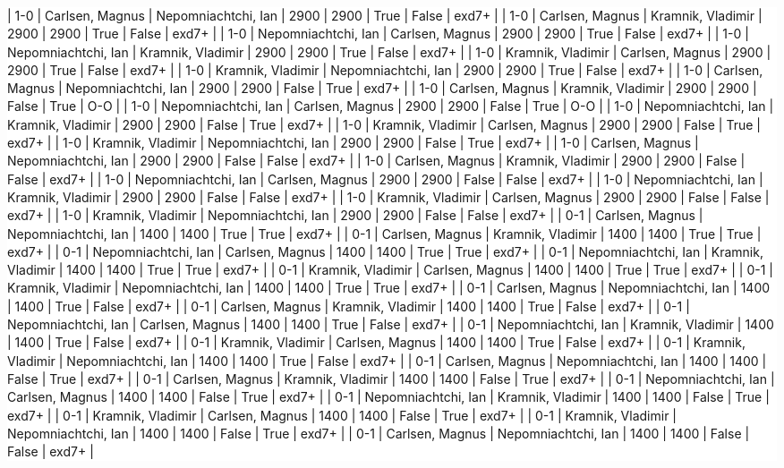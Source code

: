 | 1-0      | Carlsen, Magnus     | Nepomniachtchi, Ian |       2900 |       2900 | True                | False               | exd7+  |
| 1-0      | Carlsen, Magnus     | Kramnik, Vladimir   |       2900 |       2900 | True                | False               | exd7+  |
| 1-0      | Nepomniachtchi, Ian | Carlsen, Magnus     |       2900 |       2900 | True                | False               | exd7+  |
| 1-0      | Nepomniachtchi, Ian | Kramnik, Vladimir   |       2900 |       2900 | True                | False               | exd7+  |
| 1-0      | Kramnik, Vladimir   | Carlsen, Magnus     |       2900 |       2900 | True                | False               | exd7+  |
| 1-0      | Kramnik, Vladimir   | Nepomniachtchi, Ian |       2900 |       2900 | True                | False               | exd7+  |
| 1-0      | Carlsen, Magnus     | Nepomniachtchi, Ian |       2900 |       2900 | False               | True                | exd7+  |
| 1-0      | Carlsen, Magnus     | Kramnik, Vladimir   |       2900 |       2900 | False               | True                | O-O    |
| 1-0      | Nepomniachtchi, Ian | Carlsen, Magnus     |       2900 |       2900 | False               | True                | O-O    |
| 1-0      | Nepomniachtchi, Ian | Kramnik, Vladimir   |       2900 |       2900 | False               | True                | exd7+  |
| 1-0      | Kramnik, Vladimir   | Carlsen, Magnus     |       2900 |       2900 | False               | True                | exd7+  |
| 1-0      | Kramnik, Vladimir   | Nepomniachtchi, Ian |       2900 |       2900 | False               | True                | exd7+  |
| 1-0      | Carlsen, Magnus     | Nepomniachtchi, Ian |       2900 |       2900 | False               | False               | exd7+  |
| 1-0      | Carlsen, Magnus     | Kramnik, Vladimir   |       2900 |       2900 | False               | False               | exd7+  |
| 1-0      | Nepomniachtchi, Ian | Carlsen, Magnus     |       2900 |       2900 | False               | False               | exd7+  |
| 1-0      | Nepomniachtchi, Ian | Kramnik, Vladimir   |       2900 |       2900 | False               | False               | exd7+  |
| 1-0      | Kramnik, Vladimir   | Carlsen, Magnus     |       2900 |       2900 | False               | False               | exd7+  |
| 1-0      | Kramnik, Vladimir   | Nepomniachtchi, Ian |       2900 |       2900 | False               | False               | exd7+  |
| 0-1      | Carlsen, Magnus     | Nepomniachtchi, Ian |       1400 |       1400 | True                | True                | exd7+  |
| 0-1      | Carlsen, Magnus     | Kramnik, Vladimir   |       1400 |       1400 | True                | True                | exd7+  |
| 0-1      | Nepomniachtchi, Ian | Carlsen, Magnus     |       1400 |       1400 | True                | True                | exd7+  |
| 0-1      | Nepomniachtchi, Ian | Kramnik, Vladimir   |       1400 |       1400 | True                | True                | exd7+  |
| 0-1      | Kramnik, Vladimir   | Carlsen, Magnus     |       1400 |       1400 | True                | True                | exd7+  |
| 0-1      | Kramnik, Vladimir   | Nepomniachtchi, Ian |       1400 |       1400 | True                | True                | exd7+  |
| 0-1      | Carlsen, Magnus     | Nepomniachtchi, Ian |       1400 |       1400 | True                | False               | exd7+  |
| 0-1      | Carlsen, Magnus     | Kramnik, Vladimir   |       1400 |       1400 | True                | False               | exd7+  |
| 0-1      | Nepomniachtchi, Ian | Carlsen, Magnus     |       1400 |       1400 | True                | False               | exd7+  |
| 0-1      | Nepomniachtchi, Ian | Kramnik, Vladimir   |       1400 |       1400 | True                | False               | exd7+  |
| 0-1      | Kramnik, Vladimir   | Carlsen, Magnus     |       1400 |       1400 | True                | False               | exd7+  |
| 0-1      | Kramnik, Vladimir   | Nepomniachtchi, Ian |       1400 |       1400 | True                | False               | exd7+  |
| 0-1      | Carlsen, Magnus     | Nepomniachtchi, Ian |       1400 |       1400 | False               | True                | exd7+  |
| 0-1      | Carlsen, Magnus     | Kramnik, Vladimir   |       1400 |       1400 | False               | True                | exd7+  |
| 0-1      | Nepomniachtchi, Ian | Carlsen, Magnus     |       1400 |       1400 | False               | True                | exd7+  |
| 0-1      | Nepomniachtchi, Ian | Kramnik, Vladimir   |       1400 |       1400 | False               | True                | exd7+  |
| 0-1      | Kramnik, Vladimir   | Carlsen, Magnus     |       1400 |       1400 | False               | True                | exd7+  |
| 0-1      | Kramnik, Vladimir   | Nepomniachtchi, Ian |       1400 |       1400 | False               | True                | exd7+  |
| 0-1      | Carlsen, Magnus     | Nepomniachtchi, Ian |       1400 |       1400 | False               | False               | exd7+  |